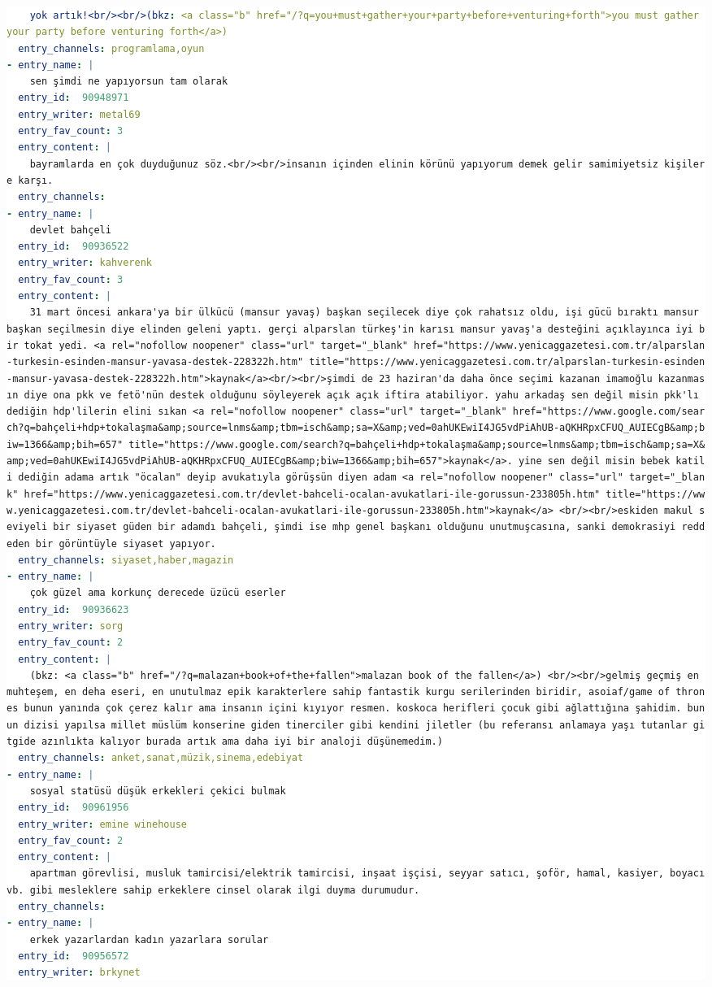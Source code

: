 ```yaml
    yok artık!<br/><br/>(bkz: <a class="b" href="/?q=you+must+gather+your+party+before+venturing+forth">you must gather your party before venturing forth</a>)
  entry_channels: programlama,oyun
- entry_name: |
    sen şimdi ne yapıyorsun tam olarak
  entry_id:  90948971
  entry_writer: metal69
  entry_fav_count: 3
  entry_content: |
    bayramlarda en çok duyduğunuz söz.<br/><br/>insanın içinden elinin körünü yapıyorum demek gelir samimiyetsiz kişilere karşı.
  entry_channels: 
- entry_name: |
    devlet bahçeli
  entry_id:  90936522
  entry_writer: kahverenk
  entry_fav_count: 3
  entry_content: |
    31 mart öncesi ankara'ya bir ülkücü (mansur yavaş) başkan seçilecek diye çok rahatsız oldu, işi gücü bıraktı mansur başkan seçilmesin diye elinden geleni yaptı. gerçi alparslan türkeş'in karısı mansur yavaş'a desteğini açıklayınca iyi bir tokat yedi. <a rel="nofollow noopener" class="url" target="_blank" href="https://www.yenicaggazetesi.com.tr/alparslan-turkesin-esinden-mansur-yavasa-destek-228322h.htm" title="https://www.yenicaggazetesi.com.tr/alparslan-turkesin-esinden-mansur-yavasa-destek-228322h.htm">kaynak</a><br/><br/>şimdi de 23 haziran'da daha önce seçimi kazanan imamoğlu kazanmasın diye ona pkk ve fetö'nün destek olduğunu söyleyerek açık açık iftira atabiliyor. yahu arkadaş sen değil misin pkk'lı dediğin hdp'lilerin elini sıkan <a rel="nofollow noopener" class="url" target="_blank" href="https://www.google.com/search?q=bahçeli+hdp+tokalaşma&amp;source=lnms&amp;tbm=isch&amp;sa=X&amp;ved=0ahUKEwiI4JG5vdPiAhUB-aQKHRpxCFUQ_AUIECgB&amp;biw=1366&amp;bih=657" title="https://www.google.com/search?q=bahçeli+hdp+tokalaşma&amp;source=lnms&amp;tbm=isch&amp;sa=X&amp;ved=0ahUKEwiI4JG5vdPiAhUB-aQKHRpxCFUQ_AUIECgB&amp;biw=1366&amp;bih=657">kaynak</a>. yine sen değil misin bebek katili dediğin adama artık "öcalan" deyip avukatıyla görüşsün diyen adam <a rel="nofollow noopener" class="url" target="_blank" href="https://www.yenicaggazetesi.com.tr/devlet-bahceli-ocalan-avukatlari-ile-gorussun-233805h.htm" title="https://www.yenicaggazetesi.com.tr/devlet-bahceli-ocalan-avukatlari-ile-gorussun-233805h.htm">kaynak</a> <br/><br/>eskiden makul seviyeli bir siyaset güden bir adamdı bahçeli, şimdi ise mhp genel başkanı olduğunu unutmuşcasına, sanki demokrasiyi reddeden bir görüntüyle siyaset yapıyor.
  entry_channels: siyaset,haber,magazin
- entry_name: |
    çok güzel ama korkunç derecede üzücü eserler
  entry_id:  90936623
  entry_writer: sorg
  entry_fav_count: 2
  entry_content: |
    (bkz: <a class="b" href="/?q=malazan+book+of+the+fallen">malazan book of the fallen</a>) <br/><br/>gelmiş geçmiş en muhteşem, en deha eseri, en unutulmaz epik karakterlere sahip fantastik kurgu serilerinden biridir, asoiaf/game of thrones bunun yanında çok çerez kalır ama insanın içini kıyıyor resmen. koskoca herifleri çocuk gibi ağlattığına şahidim. bunun dizisi yapılsa millet müslüm konserine giden tinerciler gibi kendini jiletler (bu referansı anlamaya yaşı tutanlar gitgide azınlıkta kalıyor burada artık ama daha iyi bir analoji düşünemedim.)
  entry_channels: anket,sanat,müzik,sinema,edebiyat
- entry_name: |
    sosyal statüsü düşük erkekleri çekici bulmak
  entry_id:  90961956
  entry_writer: emine winehouse
  entry_fav_count: 2
  entry_content: |
    apartman görevlisi, musluk tamircisi/elektrik tamircisi, inşaat işçisi, seyyar satıcı, şoför, hamal, kasiyer, boyacı vb. gibi mesleklere sahip erkeklere cinsel olarak ilgi duyma durumudur.
  entry_channels: 
- entry_name: |
    erkek yazarlardan kadın yazarlara sorular
  entry_id:  90956572
  entry_writer: brkynet
```